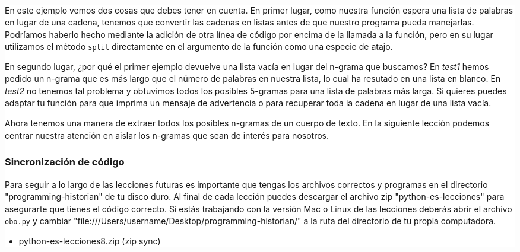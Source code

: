 En este ejemplo vemos dos cosas que debes tener en cuenta. En primer lugar, como nuestra función espera una lista de palabras en lugar de una cadena, tenemos que convertir las cadenas en listas antes de que nuestro programa pueda manejarlas. Podríamos haberlo hecho mediante la adición de otra línea de código por encima de la llamada a la función, pero en su lugar utilizamos el método `split` directamente en el argumento de la función como una especie de atajo.

En segundo lugar, ¿por qué el primer ejemplo devuelve una lista vacía en lugar del n-grama que buscamos? En *test1* hemos pedido un n-grama que es más largo que el número de palabras en nuestra lista, lo cual ha resutado en una lista en blanco. En *test2* no tenemos tal problema y obtuvimos todos los posibles 5-gramas para una lista de palabras más larga. Si quieres puedes adaptar tu función para que imprima un mensaje de advertencia o para recuperar toda la cadena en lugar de una lista vacía.

Ahora tenemos una manera de extraer todos los posibles n-gramas de un cuerpo de texto. En la siguiente lección podemos centrar nuestra atención en aislar los n-gramas que sean de interés para nosotros.

### Sincronización de código

Para seguir a lo largo de las lecciones futuras es importante que tengas los archivos correctos y programas en el directorio "programming-historian" de tu disco duro. Al final de cada lección puedes descargar el archivo zip "python-es-lecciones" para asegurarte que tienes el código correcto. Si estás trabajando con la versión Mac o Linux de las lecciones deberás abrir el archivo `obo.py` y cambiar "file:///Users/username/Desktop/programming-historian/" a la ruta del directorio de tu propia computadora.

-   python-es-lecciones8.zip ([zip sync][])

  [Salida de datos como archivo HTML]: /es/lecciones/salida-de-datos-como-archivo-html
  [Contar frecuencias de palabras]: /es/lecciones/contar-frecuencias
  [1]: salida-de-datos-como-archivo-html
  [archivo zip de las lecciones anteriores]: http://programminghistorian.org/assets/python-es-lecciones7.zip
  [Manipular cadenas de caracteres en Python]: /es/lecciones/manipular-cadenas-de-caracteres-en-python
  [zip sync]: http://programminghistorian.org/assets/python-es-lecciones8.zip
